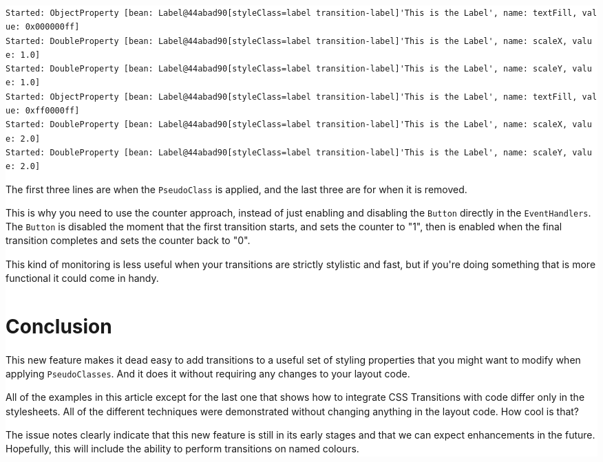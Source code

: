 ```
Started: ObjectProperty [bean: Label@44abad90[styleClass=label transition-label]'This is the Label', name: textFill, value: 0x000000ff]
Started: DoubleProperty [bean: Label@44abad90[styleClass=label transition-label]'This is the Label', name: scaleX, value: 1.0]
Started: DoubleProperty [bean: Label@44abad90[styleClass=label transition-label]'This is the Label', name: scaleY, value: 1.0]
Started: ObjectProperty [bean: Label@44abad90[styleClass=label transition-label]'This is the Label', name: textFill, value: 0xff0000ff]
Started: DoubleProperty [bean: Label@44abad90[styleClass=label transition-label]'This is the Label', name: scaleX, value: 2.0]
Started: DoubleProperty [bean: Label@44abad90[styleClass=label transition-label]'This is the Label', name: scaleY, value: 2.0]
```
The first three lines are when the `PseudoClass` is applied, and the last three are for when it is removed.

This is why you need to use the counter approach, instead of just enabling and disabling the `Button` directly in the `EventHandlers`.  The `Button` is disabled the moment that the first transition starts, and sets the counter to "1", then is enabled when the final transition completes and sets the counter back to "0".

This kind of monitoring is less useful when your transitions are strictly stylistic and fast, but if you're doing something that is more functional it could come in handy.

# Conclusion

This new feature makes it dead easy to add transitions to a useful set of styling properties that you might want to modify when applying `PseudoClasses`.  And it does it without requiring any changes to your layout code.  

All of the examples in this article except for the last one that shows how to integrate CSS Transitions with code differ only in the stylesheets.  All of the different techniques were demonstrated without changing anything in the layout code.  How cool is that?

The issue notes clearly indicate that this new feature is still in its early stages and that we can expect enhancements in the future.  Hopefully, this will include the ability to perform transitions on named colours.
